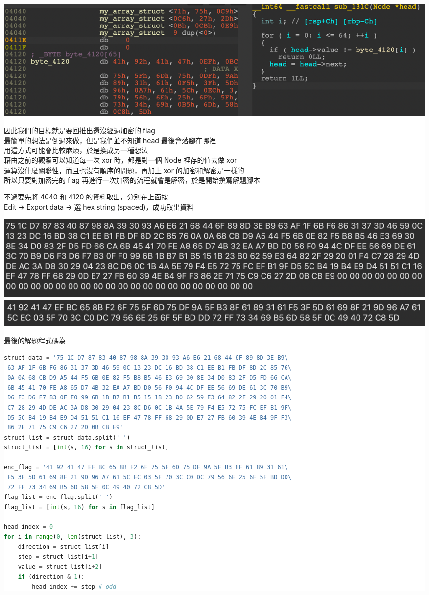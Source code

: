 ![](assets/2-26.png)

因此我們的目標就是要回推出還沒經過加密的 flag\
最簡單的想法是倒過來做，但是我們並不知道 head 最後會落腳在哪裡\
用這方式可能會比較麻煩，於是換成另一種想法\
藉由之前的觀察可以知道每一次 xor 時，都是對一個 Node 裡存的值去做 xor\
運算沒什麼關聯性，而且也沒有順序的問題，再加上 xor 的加密和解密是一樣的\
所以只要對加密完的 flag 再進行一次加密的流程就會是解密，於是開始撰寫解題腳本

不過要先將 4040 和 4120 的資料取出，分別在上面按\
Edit -> Export data -> 選 hex string (spaced)，成功取出資料

![](assets/2-27.png)
![](assets/2-28.png)

最後的解題程式碼為

```python
struct_data = '75 1C D7 87 83 40 87 98 8A 39 30 93 A6 E6 21 68 44 6F 89 8D 3E B9\
 63 AF 1F 6B F6 86 31 37 3D 46 59 0C 13 23 DC 16 BD 38 C1 EE B1 FB DF 8D 2C 85 76\
 0A 0A 68 CB D9 A5 44 F5 6B 0E 82 F5 B8 B5 46 E3 69 30 8E 34 D0 83 2F D5 FD 66 CA\
 6B 45 41 70 FE A8 65 D7 4B 32 EA A7 BD D0 56 F0 94 4C DF EE 56 69 DE 61 3C 70 B9\
 D6 F3 D6 F7 B3 0F F0 99 6B 1B B7 B1 B5 15 1B 23 B0 62 59 E3 64 82 2F 29 20 01 F4\
 C7 28 29 4D DE AC 3A D8 30 29 04 23 8C D6 0C 1B 4A 5E 79 F4 E5 72 75 FC EF B1 9F\
 D5 5C B4 19 B4 E9 D4 51 51 C1 16 EF 47 78 FF 68 29 0D E7 27 FB 60 39 4E B4 9F F3\
 86 2E 71 75 C9 C6 27 2D 0B CB E9'
struct_list = struct_data.split(' ')
struct_list = [int(s, 16) for s in struct_list]

enc_flag = '41 92 41 47 EF BC 65 8B F2 6F 75 5F 6D 75 DF 9A 5F B3 8F 61 89 31 61\
 F5 3F 5D 61 69 8F 21 9D 96 A7 61 5C EC 03 5F 70 3C C0 DC 79 56 6E 25 6F 5F BD DD\
 72 FF 73 34 69 B5 6D 58 5F 0C 49 40 72 C8 5D'
flag_list = enc_flag.split(' ')
flag_list = [int(s, 16) for s in flag_list]

head_index = 0
for i in range(0, len(struct_list), 3):
    direction = struct_list[i]
    step = struct_list[i+1]
    value = struct_list[i+2]
    if (direction & 1):
        head_index += step # odd
```